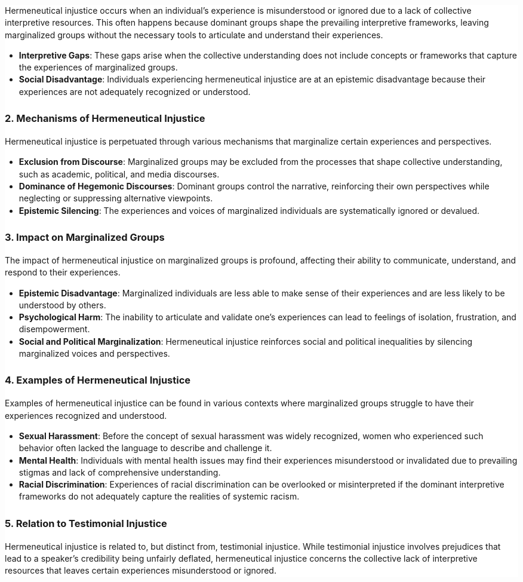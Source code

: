 Hermeneutical injustice occurs when an individual’s experience is misunderstood or ignored due to a lack of collective interpretive resources. This often happens because dominant groups shape the prevailing interpretive frameworks, leaving marginalized groups without the necessary tools to articulate and understand their experiences.

- **Interpretive Gaps**: These gaps arise when the collective understanding does not include concepts or frameworks that capture the experiences of marginalized groups.
- **Social Disadvantage**: Individuals experiencing hermeneutical injustice are at an epistemic disadvantage because their experiences are not adequately recognized or understood.

### 2. Mechanisms of Hermeneutical Injustice

Hermeneutical injustice is perpetuated through various mechanisms that marginalize certain experiences and perspectives.

- **Exclusion from Discourse**: Marginalized groups may be excluded from the processes that shape collective understanding, such as academic, political, and media discourses.
- **Dominance of Hegemonic Discourses**: Dominant groups control the narrative, reinforcing their own perspectives while neglecting or suppressing alternative viewpoints.
- **Epistemic Silencing**: The experiences and voices of marginalized individuals are systematically ignored or devalued.

### 3. Impact on Marginalized Groups

The impact of hermeneutical injustice on marginalized groups is profound, affecting their ability to communicate, understand, and respond to their experiences.

- **Epistemic Disadvantage**: Marginalized individuals are less able to make sense of their experiences and are less likely to be understood by others.
- **Psychological Harm**: The inability to articulate and validate one’s experiences can lead to feelings of isolation, frustration, and disempowerment.
- **Social and Political Marginalization**: Hermeneutical injustice reinforces social and political inequalities by silencing marginalized voices and perspectives.

### 4. Examples of Hermeneutical Injustice

Examples of hermeneutical injustice can be found in various contexts where marginalized groups struggle to have their experiences recognized and understood.

- **Sexual Harassment**: Before the concept of sexual harassment was widely recognized, women who experienced such behavior often lacked the language to describe and challenge it.
- **Mental Health**: Individuals with mental health issues may find their experiences misunderstood or invalidated due to prevailing stigmas and lack of comprehensive understanding.
- **Racial Discrimination**: Experiences of racial discrimination can be overlooked or misinterpreted if the dominant interpretive frameworks do not adequately capture the realities of systemic racism.

### 5. Relation to Testimonial Injustice

Hermeneutical injustice is related to, but distinct from, testimonial injustice. While testimonial injustice involves prejudices that lead to a speaker’s credibility being unfairly deflated, hermeneutical injustice concerns the collective lack of interpretive resources that leaves certain experiences misunderstood or ignored.
